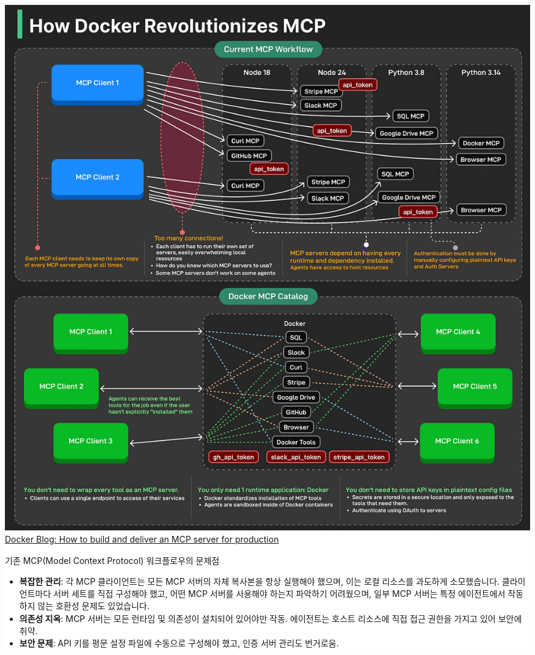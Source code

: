![How Docker Revolutionizes MCP](docs/docker-mcp.png)
[Docker Blog: How to build and deliver an MCP server for production](https://www.docker.com/blog/build-to-prod-mcp-servers-with-docker/)

기존 MCP(Model Context Protocol) 워크플로우의 문제점

*   **복잡한 관리**: 각 MCP 클라이언트는 모든 MCP 서버의 자체 복사본을 항상 실행해야 했으며, 이는 로컬 리소스를 과도하게 소모했습니다. 클라이언트마다 서버 세트를 직접 구성해야 했고, 어떤 MCP 서버를 사용해야 하는지 파악하기 어려웠으며, 일부 MCP 서버는 특정 에이전트에서 작동하지 않는 호환성 문제도 있었습니다.
*   **의존성 지옥**: MCP 서버는 모든 런타임 및 의존성이 설치되어 있어야만 작동. 에이전트는 호스트 리소스에 직접 접근 권한을 가지고 있어 보안에 취약.
*   **보안 문제**: API 키를 평문 설정 파일에 수동으로 구성해야 했고, 인증 서버 관리도 번거로움.
